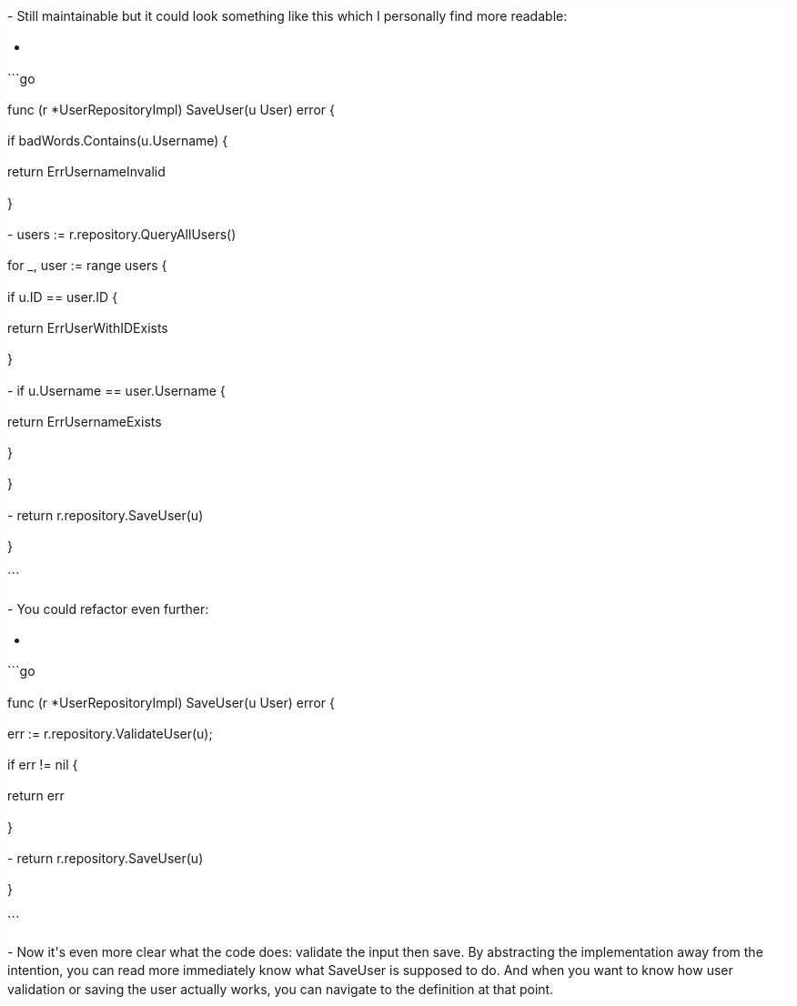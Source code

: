 \- Still maintainable but it could look something like this which I personally find more readable:

 -

\`\`\`go

func (r \*UserRepositoryImpl) SaveUser(u User) error {

if badWords.Contains(u.Username) {

return ErrUsernameInvalid

}

\- users := r.repository.QueryAllUsers()

for \_, user := range users {

if u.ID == user.ID {

return ErrUserWithIDExists

}

\- if u.Username == user.Username {

return ErrUsernameExists

}

}

\- return r.repository.SaveUser(u)

}

\`\`\`

\- You could refactor even further:

 -

\`\`\`go

func (r \*UserRepositoryImpl) SaveUser(u User) error {

err := r.repository.ValidateUser(u);

if err != nil {

return err

}

\- return r.repository.SaveUser(u)

}

\`\`\`

\- Now it's even more clear what the code does: validate the input then save. By abstracting the implementation away from the intention, you can read more immediately know what SaveUser is supposed to do. And when you want to know how user validation or saving the user actually works, you can navigate to the definition at that point.
